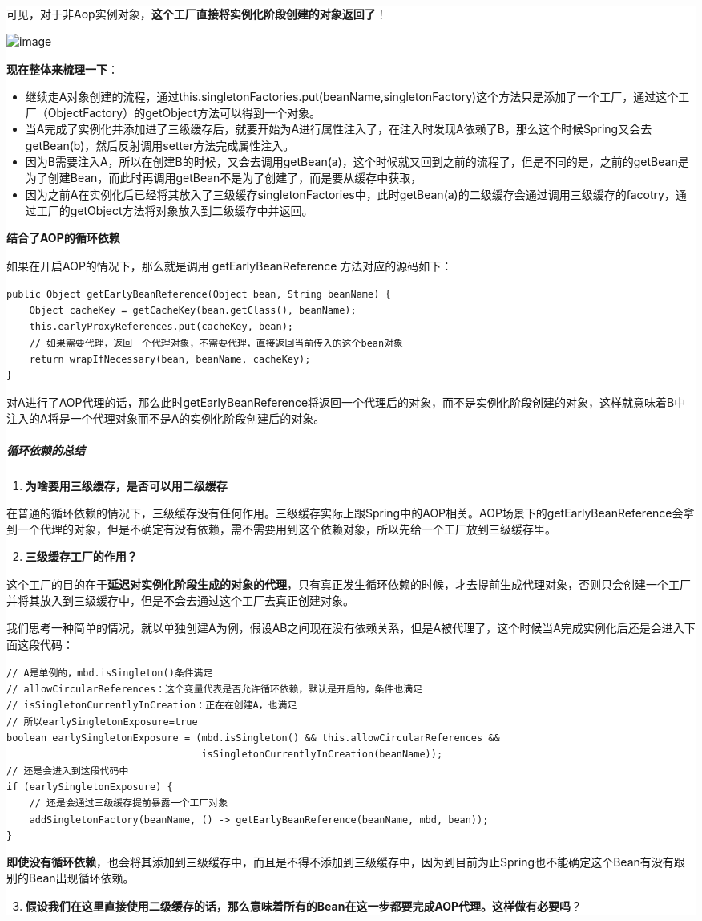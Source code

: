 可见，对于非Aop实例对象，**这个工厂直接将实例化阶段创建的对象返回了**！


![image](http://assets.processon.com/chart_image/5fdd66877d9c0855ea75567e.png)

**现在整体来梳理一下**：
- 继续走A对象创建的流程，通过this.singletonFactories.put(beanName,singletonFactory)这个方法只是添加了一个工厂，通过这个工厂（ObjectFactory）的getObject方法可以得到一个对象。
- 当A完成了实例化并添加进了三级缓存后，就要开始为A进行属性注入了，在注入时发现A依赖了B，那么这个时候Spring又会去getBean(b)，然后反射调用setter方法完成属性注入。
- 因为B需要注入A，所以在创建B的时候，又会去调用getBean(a)，这个时候就又回到之前的流程了，但是不同的是，之前的getBean是为了创建Bean，而此时再调用getBean不是为了创建了，而是要从缓存中获取，
- 因为之前A在实例化后已经将其放入了三级缓存singletonFactories中，此时getBean(a)的二级缓存会通过调用三级缓存的facotry，通过工厂的getObject方法将对象放入到二级缓存中并返回。

**结合了AOP的循环依赖**

如果在开启AOP的情况下，那么就是调用 getEarlyBeanReference 方法对应的源码如下：

```
public Object getEarlyBeanReference(Object bean, String beanName) {
    Object cacheKey = getCacheKey(bean.getClass(), beanName);
    this.earlyProxyReferences.put(cacheKey, bean);
    // 如果需要代理，返回一个代理对象，不需要代理，直接返回当前传入的这个bean对象
    return wrapIfNecessary(bean, beanName, cacheKey);
}
```
对A进行了AOP代理的话，那么此时getEarlyBeanReference将返回一个代理后的对象，而不是实例化阶段创建的对象，这样就意味着B中注入的A将是一个代理对象而不是A的实例化阶段创建后的对象。

##### 循环依赖的总结
1. **为啥要用三级缓存，是否可以用二级缓存**

在普通的循环依赖的情况下，三级缓存没有任何作用。三级缓存实际上跟Spring中的AOP相关。AOP场景下的getEarlyBeanReference会拿到一个代理的对象，但是不确定有没有依赖，需不需要用到这个依赖对象，所以先给一个工厂放到三级缓存里。

2. **三级缓存工厂的作用？**

这个工厂的目的在于**延迟对实例化阶段生成的对象的代理**，只有真正发生循环依赖的时候，才去提前生成代理对象，否则只会创建一个工厂并将其放入到三级缓存中，但是不会去通过这个工厂去真正创建对象。

我们思考一种简单的情况，就以单独创建A为例，假设AB之间现在没有依赖关系，但是A被代理了，这个时候当A完成实例化后还是会进入下面这段代码：

```
// A是单例的，mbd.isSingleton()条件满足
// allowCircularReferences：这个变量代表是否允许循环依赖，默认是开启的，条件也满足
// isSingletonCurrentlyInCreation：正在在创建A，也满足
// 所以earlySingletonExposure=true
boolean earlySingletonExposure = (mbd.isSingleton() && this.allowCircularReferences &&
                                  isSingletonCurrentlyInCreation(beanName));
// 还是会进入到这段代码中
if (earlySingletonExposure) {
	// 还是会通过三级缓存提前暴露一个工厂对象
    addSingletonFactory(beanName, () -> getEarlyBeanReference(beanName, mbd, bean));
}
```
**即使没有循环依赖**，也会将其添加到三级缓存中，而且是不得不添加到三级缓存中，因为到目前为止Spring也不能确定这个Bean有没有跟别的Bean出现循环依赖。

3. **假设我们在这里直接使用二级缓存的话，那么意味着所有的Bean在这一步都要完成AOP代理。这样做有必要吗**？
